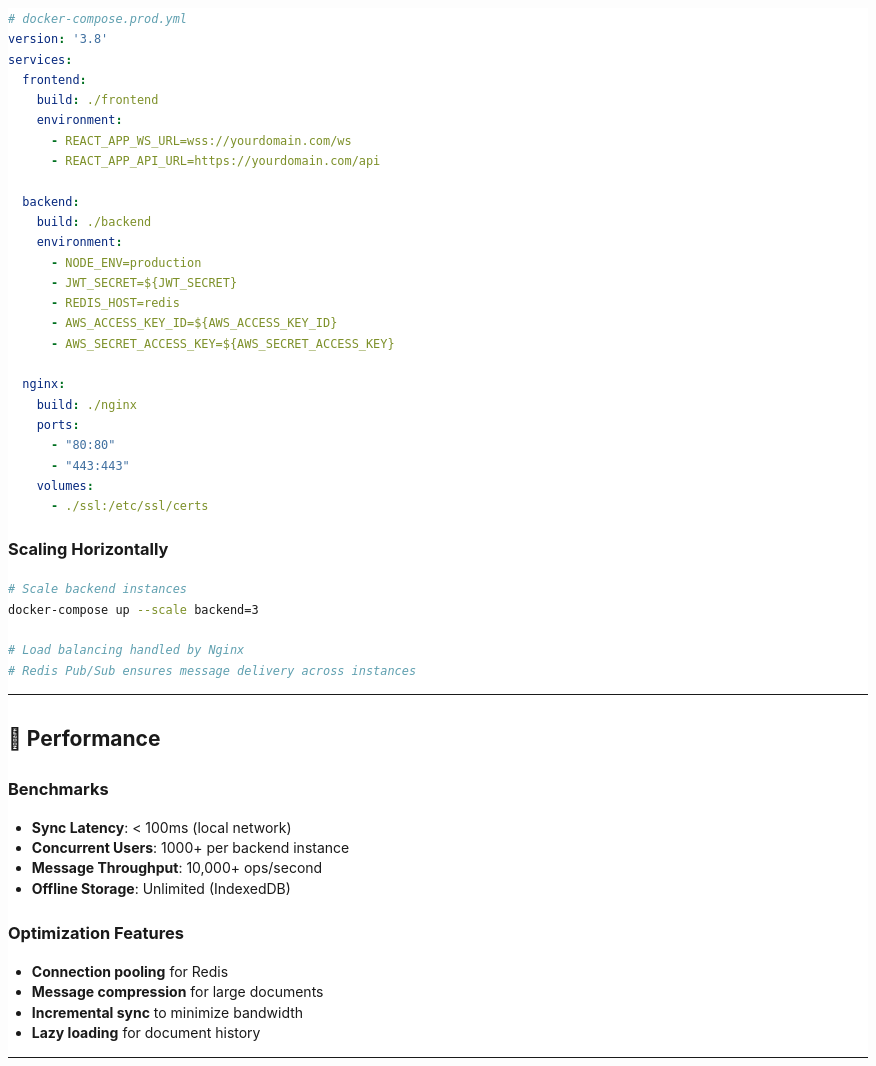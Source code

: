 ```yaml
# docker-compose.prod.yml
version: '3.8'
services:
  frontend:
    build: ./frontend
    environment:
      - REACT_APP_WS_URL=wss://yourdomain.com/ws
      - REACT_APP_API_URL=https://yourdomain.com/api
    
  backend:
    build: ./backend
    environment:
      - NODE_ENV=production
      - JWT_SECRET=${JWT_SECRET}
      - REDIS_HOST=redis
      - AWS_ACCESS_KEY_ID=${AWS_ACCESS_KEY_ID}
      - AWS_SECRET_ACCESS_KEY=${AWS_SECRET_ACCESS_KEY}
    
  nginx:
    build: ./nginx
    ports:
      - "80:80"
      - "443:443"
    volumes:
      - ./ssl:/etc/ssl/certs
```

### Scaling Horizontally

```bash
# Scale backend instances
docker-compose up --scale backend=3

# Load balancing handled by Nginx
# Redis Pub/Sub ensures message delivery across instances
```

---

## 🚀 Performance

### Benchmarks
- **Sync Latency**: < 100ms (local network)
- **Concurrent Users**: 1000+ per backend instance
- **Message Throughput**: 10,000+ ops/second
- **Offline Storage**: Unlimited (IndexedDB)

### Optimization Features
- **Connection pooling** for Redis
- **Message compression** for large documents  
- **Incremental sync** to minimize bandwidth
- **Lazy loading** for document history

---